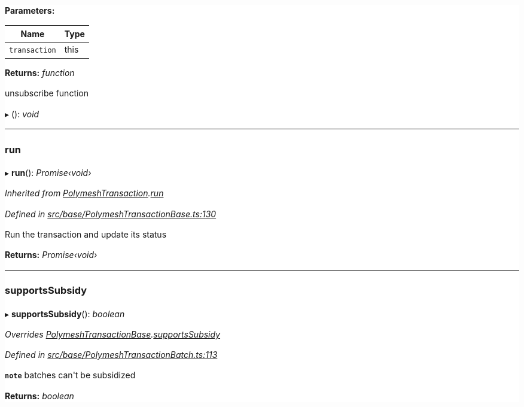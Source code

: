 **Parameters:**

Name | Type |
------ | ------ |
`transaction` | this |

**Returns:** *function*

unsubscribe function

▸ (): *void*

___

###  run

▸ **run**(): *Promise‹void›*

*Inherited from [PolymeshTransaction](polymeshtransaction.md).[run](polymeshtransaction.md#run)*

*Defined in [src/base/PolymeshTransactionBase.ts:130](https://github.com/PolymeshAssociation/polymesh-sdk/blob/46845947/src/base/PolymeshTransactionBase.ts#L130)*

Run the transaction and update its status

**Returns:** *Promise‹void›*

___

###  supportsSubsidy

▸ **supportsSubsidy**(): *boolean*

*Overrides [PolymeshTransactionBase](polymeshtransactionbase.md).[supportsSubsidy](polymeshtransactionbase.md#abstract-supportssubsidy)*

*Defined in [src/base/PolymeshTransactionBatch.ts:113](https://github.com/PolymeshAssociation/polymesh-sdk/blob/46845947/src/base/PolymeshTransactionBatch.ts#L113)*

**`note`** batches can't be subsidized

**Returns:** *boolean*
